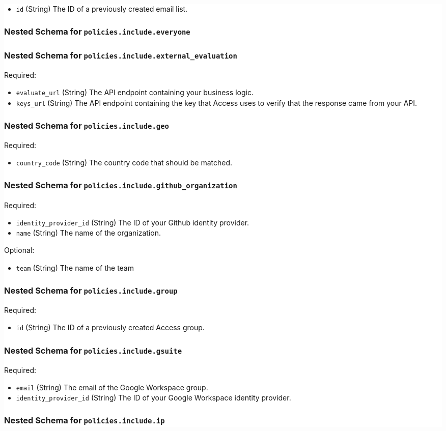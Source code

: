 - `id` (String) The ID of a previously created email list.


<a id="nestedatt--policies--include--everyone"></a>
### Nested Schema for `policies.include.everyone`


<a id="nestedatt--policies--include--external_evaluation"></a>
### Nested Schema for `policies.include.external_evaluation`

Required:

- `evaluate_url` (String) The API endpoint containing your business logic.
- `keys_url` (String) The API endpoint containing the key that Access uses to verify that the response came from your API.


<a id="nestedatt--policies--include--geo"></a>
### Nested Schema for `policies.include.geo`

Required:

- `country_code` (String) The country code that should be matched.


<a id="nestedatt--policies--include--github_organization"></a>
### Nested Schema for `policies.include.github_organization`

Required:

- `identity_provider_id` (String) The ID of your Github identity provider.
- `name` (String) The name of the organization.

Optional:

- `team` (String) The name of the team


<a id="nestedatt--policies--include--group"></a>
### Nested Schema for `policies.include.group`

Required:

- `id` (String) The ID of a previously created Access group.


<a id="nestedatt--policies--include--gsuite"></a>
### Nested Schema for `policies.include.gsuite`

Required:

- `email` (String) The email of the Google Workspace group.
- `identity_provider_id` (String) The ID of your Google Workspace identity provider.


<a id="nestedatt--policies--include--ip"></a>
### Nested Schema for `policies.include.ip`
